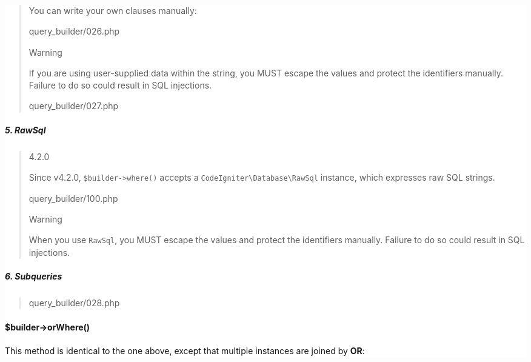 > You can write your own clauses manually:
>
> <div class="literalinclude">
>
> query_builder/026.php
>
> </div>
>
> > [!WARNING]
> > If you are using user-supplied data within the string, you MUST
> > escape the values and protect the identifiers manually. Failure to
> > do so could result in SQL injections.
> >
> > <div class="literalinclude">
> >
> > query_builder/027.php
> >
> > </div>

##### 5. RawSql

> <div class="versionadded">
>
> 4.2.0
>
> </div>
>
> Since v4.2.0, `$builder->where()` accepts a
> `CodeIgniter\Database\RawSql` instance, which expresses raw SQL
> strings.
>
> <div class="literalinclude">
>
> query_builder/100.php
>
> </div>
>
> > [!WARNING]
> > When you use `RawSql`, you MUST escape the values and protect the
> > identifiers manually. Failure to do so could result in SQL
> > injections.

##### 6. Subqueries

> <div class="literalinclude">
>
> query_builder/028.php
>
> </div>

#### \$builder-\>orWhere()

This method is identical to the one above, except that multiple
instances are joined by **OR**:
